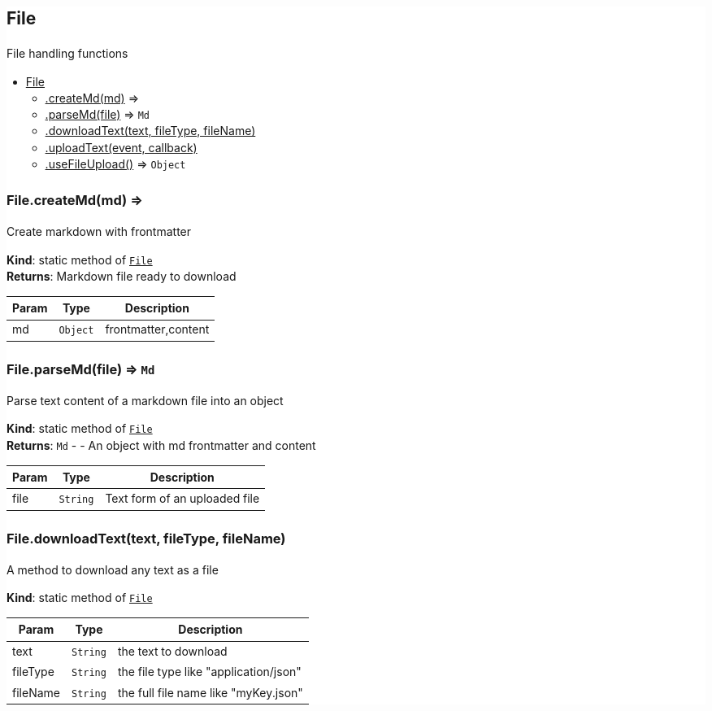 <a name="module_File"></a>

## File
File handling functions


* [File](#module_File)
    * [.createMd(md)](#module_File.createMd) ⇒
    * [.parseMd(file)](#module_File.parseMd) ⇒ <code>Md</code>
    * [.downloadText(text, fileType, fileName)](#module_File.downloadText)
    * [.uploadText(event, callback)](#module_File.uploadText)
    * [.useFileUpload()](#module_File.useFileUpload) ⇒ <code>Object</code>

<a name="module_File.createMd"></a>

### File.createMd(md) ⇒
Create markdown with frontmatter

**Kind**: static method of [<code>File</code>](#module_File)  
**Returns**: Markdown file ready to download  

| Param | Type | Description |
| --- | --- | --- |
| md | <code>Object</code> | frontmatter,content |

<a name="module_File.parseMd"></a>

### File.parseMd(file) ⇒ <code>Md</code>
Parse text content of a markdown file into an object

**Kind**: static method of [<code>File</code>](#module_File)  
**Returns**: <code>Md</code> - - An object with md frontmatter and content  

| Param | Type | Description |
| --- | --- | --- |
| file | <code>String</code> | Text form of an uploaded file |

<a name="module_File.downloadText"></a>

### File.downloadText(text, fileType, fileName)
A method to download any text as a file

**Kind**: static method of [<code>File</code>](#module_File)  

| Param | Type | Description |
| --- | --- | --- |
| text | <code>String</code> | the text to download |
| fileType | <code>String</code> | the file type like "application/json" |
| fileName | <code>String</code> | the full file name like "myKey.json" |

<a name="module_File.uploadText"></a>
